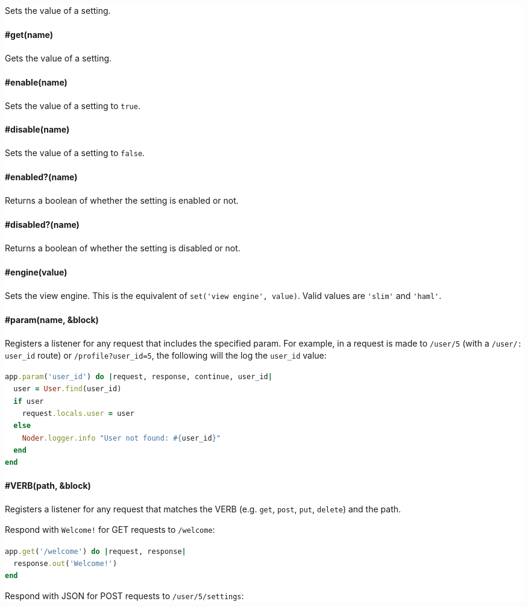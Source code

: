 Sets the value of a setting.

#### #get(name)

Gets the value of a setting.

#### #enable(name)

Sets the value of a setting to `true`.

#### #disable(name)

Sets the value of a setting to `false`.

#### #enabled?(name)

Returns a boolean of whether the setting is enabled or not.

#### #disabled?(name)

Returns a boolean of whether the setting is disabled or not.

#### #engine(value)

Sets the view engine. This is the equivalent of `set('view engine', value)`. Valid values are `'slim'` and `'haml'`.

#### #param(name, &block)

Registers a listener for any request that includes the specified param. For example, in a request is made to `/user/5` (with a `/user/:user_id` route) or `/profile?user_id=5`, the following will the log the `user_id` value:

```ruby
app.param('user_id') do |request, response, continue, user_id|
  user = User.find(user_id)
  if user
    request.locals.user = user
  else
    Noder.logger.info "User not found: #{user_id}"
  end
end
```

#### #VERB(path, &block)

Registers a listener for any request that matches the VERB (e.g. `get`, `post`, `put`, `delete`) and the path.

Respond with `Welcome!` for GET requests to `/welcome`:

```ruby
app.get('/welcome') do |request, response|
  response.out('Welcome!')
end
```

Respond with JSON for POST requests to `/user/5/settings`:
